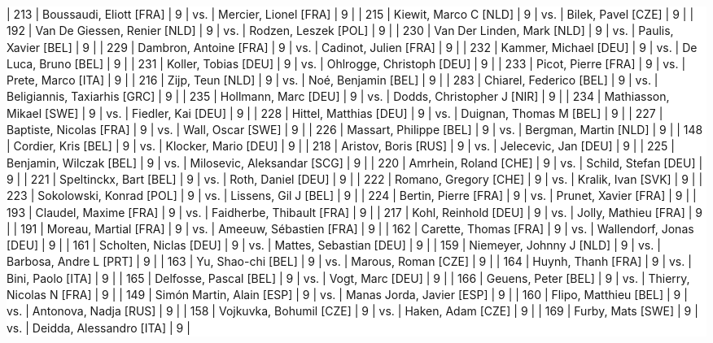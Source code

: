 | 213 | Boussaudi, Eliott [FRA] |  9 | vs. | Mercier, Lionel [FRA] |  9 |
| 215 | Kiewit, Marco C [NLD] |  9 | vs. | Bilek, Pavel [CZE] |  9 |
| 192 | Van De Giessen, Renier [NLD] |  9 | vs. | Rodzen, Leszek [POL] |  9 |
| 230 | Van Der Linden, Mark [NLD] |  9 | vs. | Paulis, Xavier [BEL] |  9 |
| 229 | Dambron, Antoine [FRA] |  9 | vs. | Cadinot, Julien [FRA] |  9 |
| 232 | Kammer, Michael [DEU] |  9 | vs. | De Luca, Bruno [BEL] |  9 |
| 231 | Koller, Tobias [DEU] |  9 | vs. | Ohlrogge, Christoph [DEU] |  9 |
| 233 | Picot, Pierre [FRA] |  9 | vs. | Prete, Marco [ITA] |  9 |
| 216 | Zijp, Teun [NLD] |  9 | vs. | Noé, Benjamin [BEL] |  9 |
| 283 | Chiarel, Federico [BEL] |  9 | vs. | Beligiannis, Taxiarhis [GRC] |  9 |
| 235 | Hollmann, Marc [DEU] |  9 | vs. | Dodds, Christopher J [NIR] |  9 |
| 234 | Mathiasson, Mikael [SWE] |  9 | vs. | Fiedler, Kai [DEU] |  9 |
| 228 | Hittel, Matthias [DEU] |  9 | vs. | Duignan, Thomas M [BEL] |  9 |
| 227 | Baptiste, Nicolas [FRA] |  9 | vs. | Wall, Oscar [SWE] |  9 |
| 226 | Massart, Philippe [BEL] |  9 | vs. | Bergman, Martin [NLD] |  9 |
| 148 | Cordier, Kris [BEL] |  9 | vs. | Klocker, Mario [DEU] |  9 |
| 218 | Aristov, Boris [RUS] |  9 | vs. | Jelecevic, Jan [DEU] |  9 |
| 225 | Benjamin, Wilczak [BEL] |  9 | vs. | Milosevic, Aleksandar [SCG] |  9 |
| 220 | Amrhein, Roland [CHE] |  9 | vs. | Schild, Stefan [DEU] |  9 |
| 221 | Speltinckx, Bart [BEL] |  9 | vs. | Roth, Daniel [DEU] |  9 |
| 222 | Romano, Gregory [CHE] |  9 | vs. | Kralik, Ivan [SVK] |  9 |
| 223 | Sokolowski, Konrad [POL] |  9 | vs. | Lissens, Gil J [BEL] |  9 |
| 224 | Bertin, Pierre [FRA] |  9 | vs. | Prunet, Xavier [FRA] |  9 |
| 193 | Claudel, Maxime [FRA] |  9 | vs. | Faidherbe, Thibault [FRA] |  9 |
| 217 | Kohl, Reinhold [DEU] |  9 | vs. | Jolly, Mathieu [FRA] |  9 |
| 191 | Moreau, Martial [FRA] |  9 | vs. | Ameeuw, Sébastien [FRA] |  9 |
| 162 | Carette, Thomas [FRA] |  9 | vs. | Wallendorf, Jonas [DEU] |  9 |
| 161 | Scholten, Niclas [DEU] |  9 | vs. | Mattes, Sebastian [DEU] |  9 |
| 159 | Niemeyer, Johnny J [NLD] |  9 | vs. | Barbosa, Andre L [PRT] |  9 |
| 163 | Yu, Shao-chi [BEL] |  9 | vs. | Marous, Roman [CZE] |  9 |
| 164 | Huynh, Thanh [FRA] |  9 | vs. | Bini, Paolo [ITA] |  9 |
| 165 | Delfosse, Pascal [BEL] |  9 | vs. | Vogt, Marc [DEU] |  9 |
| 166 | Geuens, Peter [BEL] |  9 | vs. | Thierry, Nicolas N [FRA] |  9 |
| 149 | Simón Martin, Alain [ESP] |  9 | vs. | Manas Jorda, Javier [ESP] |  9 |
| 160 | Flipo, Matthieu [BEL] |  9 | vs. | Antonova, Nadja [RUS] |  9 |
| 158 | Vojkuvka, Bohumil [CZE] |  9 | vs. | Haken, Adam [CZE] |  9 |
| 169 | Furby, Mats [SWE] |  9 | vs. | Deidda, Alessandro [ITA] |  9 |